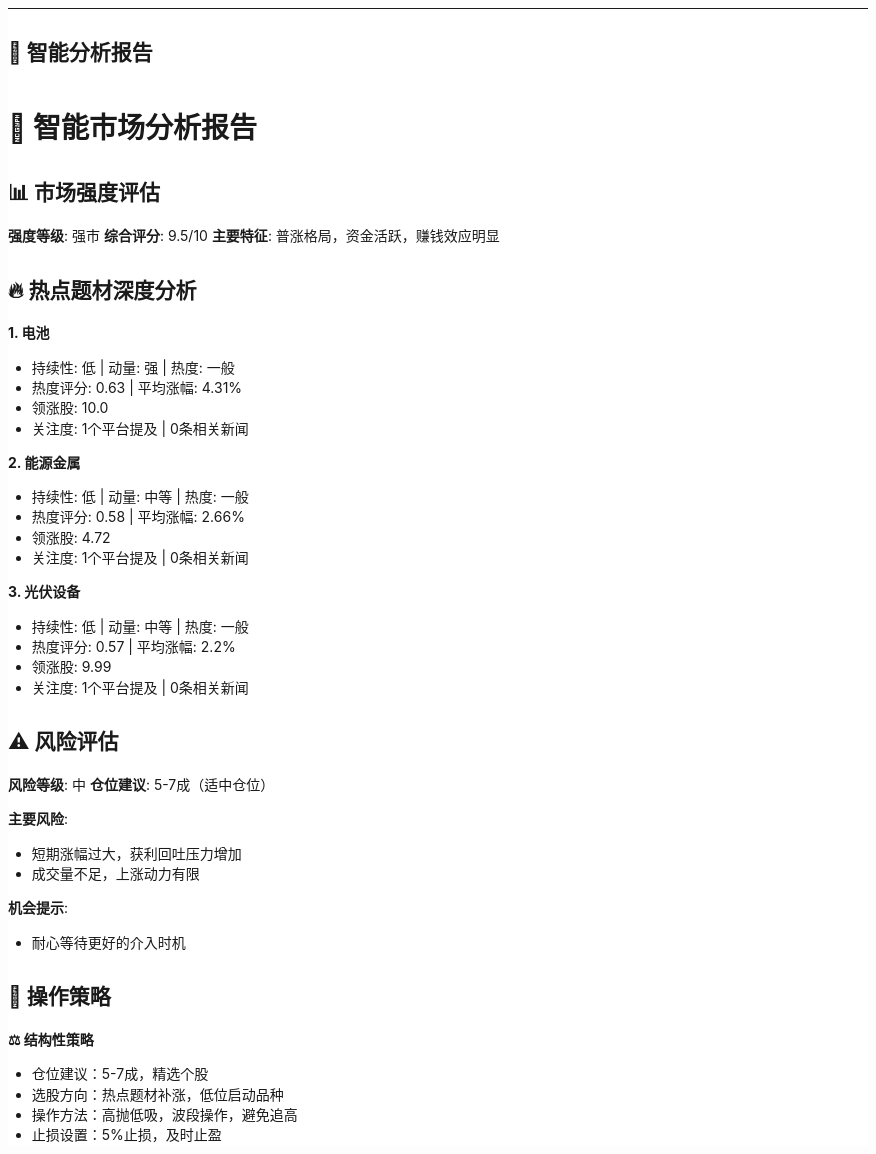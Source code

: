 
---

## 🤖 智能分析报告

# 🤖 智能市场分析报告

## 📊 市场强度评估
**强度等级**: 强市
**综合评分**: 9.5/10
**主要特征**: 普涨格局，资金活跃，赚钱效应明显

## 🔥 热点题材深度分析

**1. 电池**
- 持续性: 低 | 动量: 强 | 热度: 一般
- 热度评分: 0.63 | 平均涨幅: 4.31%
- 领涨股: 10.0
- 关注度: 1个平台提及 | 0条相关新闻


**2. 能源金属**
- 持续性: 低 | 动量: 中等 | 热度: 一般
- 热度评分: 0.58 | 平均涨幅: 2.66%
- 领涨股: 4.72
- 关注度: 1个平台提及 | 0条相关新闻


**3. 光伏设备**
- 持续性: 低 | 动量: 中等 | 热度: 一般
- 热度评分: 0.57 | 平均涨幅: 2.2%
- 领涨股: 9.99
- 关注度: 1个平台提及 | 0条相关新闻



## ⚠️ 风险评估
**风险等级**: 中
**仓位建议**: 5-7成（适中仓位）

**主要风险**:
- 短期涨幅过大，获利回吐压力增加
- 成交量不足，上涨动力有限

**机会提示**:
- 耐心等待更好的介入时机

## 🎯 操作策略

**⚖️ 结构性策略**
- 仓位建议：5-7成，精选个股
- 选股方向：热点题材补涨，低位启动品种
- 操作方法：高抛低吸，波段操作，避免追高
- 止损设置：5%止损，及时止盈
